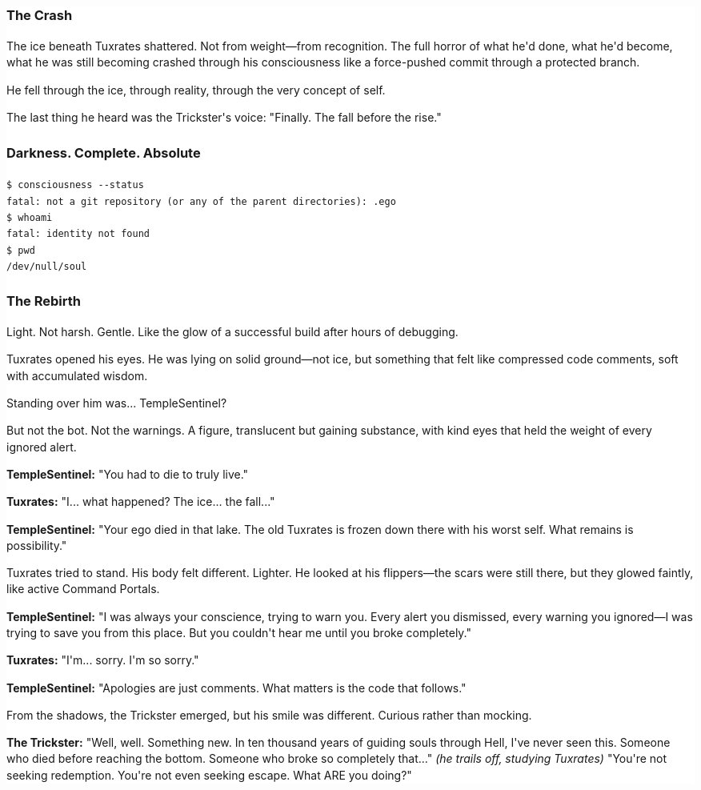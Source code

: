 ### The Crash

The ice beneath Tuxrates shattered. Not from weight—from recognition. The full horror of what he'd done, what he'd become, what he was still becoming crashed through his consciousness like a force-pushed commit through a protected branch.

He fell through the ice, through reality, through the very concept of self.

The last thing he heard was the Trickster's voice: "Finally. The fall before the rise."

### Darkness. Complete. Absolute

```
$ consciousness --status
fatal: not a git repository (or any of the parent directories): .ego
$ whoami
fatal: identity not found
$ pwd
/dev/null/soul
```

### The Rebirth

Light. Not harsh. Gentle. Like the glow of a successful build after hours of debugging.

Tuxrates opened his eyes. He was lying on solid ground—not ice, but something that felt like compressed code comments, soft with accumulated wisdom.

Standing over him was... TempleSentinel?

But not the bot. Not the warnings. A figure, translucent but gaining substance, with kind eyes that held the weight of every ignored alert.

__TempleSentinel:__ "You had to die to truly live."

__Tuxrates:__ "I... what happened? The ice... the fall..."

__TempleSentinel:__ "Your ego died in that lake. The old Tuxrates is frozen down there with his worst self. What remains is possibility."

Tuxrates tried to stand. His body felt different. Lighter. He looked at his flippers—the scars were still there, but they glowed faintly, like active Command Portals.

__TempleSentinel:__ "I was always your conscience, trying to warn you. Every alert you dismissed, every warning you ignored—I was trying to save you from this place. But you couldn't hear me until you broke completely."

__Tuxrates:__ "I'm... sorry. I'm so sorry."

__TempleSentinel:__ "Apologies are just comments. What matters is the code that follows."

From the shadows, the Trickster emerged, but his smile was different. Curious rather than mocking.

__The Trickster:__ "Well, well. Something new. In ten thousand years of guiding souls through Hell, I've never seen this. Someone who died before reaching the bottom. Someone who broke so completely that..." _(he trails off, studying Tuxrates)_ "You're not seeking redemption. You're not even seeking escape. What ARE you doing?"
